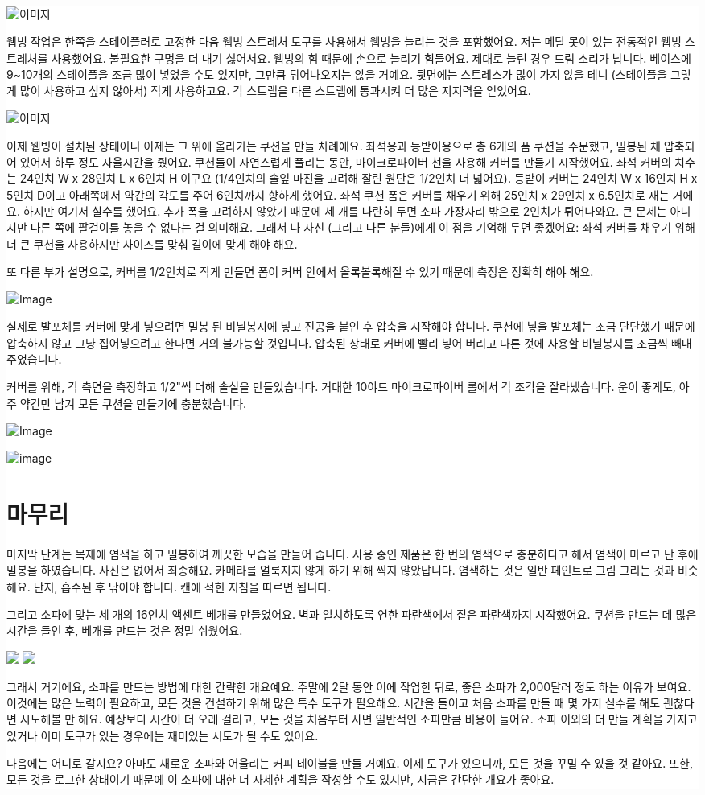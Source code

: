 ![이미지](/assets/img/2024-06-22-Soyouwanttomakeasofa_14.png)

<div class="content-ad"></div>

웹빙 작업은 한쪽을 스테이플러로 고정한 다음 웹빙 스트레처 도구를 사용해서 웹빙을 늘리는 것을 포함했어요. 저는 메탈 못이 있는 전통적인 웹빙 스트레처를 사용했어요. 불필요한 구멍을 더 내기 싫어서요. 웹빙의 힘 때문에 손으로 늘리기 힘들어요. 제대로 늘린 경우 드럼 소리가 납니다. 베이스에 9~10개의 스테이플을 조금 많이 넣었을 수도 있지만, 그만큼 튀어나오지는 않을 거예요. 뒷면에는 스트레스가 많이 가지 않을 테니 (스테이플을 그렇게 많이 사용하고 싶지 않아서) 적게 사용하고요. 각 스트랩을 다른 스트랩에 통과시켜 더 많은 지지력을 얻었어요.

![이미지](/assets/img/2024-06-22-Soyouwanttomakeasofa_15.png)

이제 웹빙이 설치된 상태이니 이제는 그 위에 올라가는 쿠션을 만들 차례에요. 좌석용과 등받이용으로 총 6개의 폼 쿠션을 주문했고, 밀봉된 채 압축되어 있어서 하루 정도 자율시간을 줬어요. 쿠션들이 자연스럽게 풀리는 동안, 마이크로파이버 천을 사용해 커버를 만들기 시작했어요. 좌석 커버의 치수는 24인치 W x 28인치 L x 6인치 H 이구요 (1/4인치의 솔잎 마진을 고려해 잘린 원단은 1/2인치 더 넓어요). 등받이 커버는 24인치 W x 16인치 H x 5인치 D이고 아래쪽에서 약간의 각도를 주어 6인치까지 향하게 했어요. 좌석 쿠션 폼은 커버를 채우기 위해 25인치 x 29인치 x 6.5인치로 재는 거에요. 하지만 여기서 실수를 했어요. 추가 폭을 고려하지 않았기 때문에 세 개를 나란히 두면 소파 가장자리 밖으로 2인치가 튀어나와요. 큰 문제는 아니지만 다른 쪽에 팔걸이를 놓을 수 없다는 걸 의미해요. 그래서 나 자신 (그리고 다른 분들)에게 이 점을 기억해 두면 좋겠어요: 좌석 커버를 채우기 위해 더 큰 쿠션을 사용하지만 사이즈를 맞춰 길이에 맞게 해야 해요.

또 다른 부가 설명으로, 커버를 1/2인치로 작게 만들면 폼이 커버 안에서 올록볼록해질 수 있기 때문에 측정은 정확히 해야 해요.

<div class="content-ad"></div>

![Image](/assets/img/2024-06-22-Soyouwanttomakeasofa_16.png)

실제로 발포체를 커버에 맞게 넣으려면 밀봉 된 비닐봉지에 넣고 진공을 붙인 후 압축을 시작해야 합니다. 쿠션에 넣을 발포체는 조금 단단했기 때문에 압축하지 않고 그냥 집어넣으려고 한다면 거의 불가능할 것입니다. 압축된 상태로 커버에 빨리 넣어 버리고 다른 것에 사용할 비닐봉지를 조금씩 빼내 주었습니다.

커버를 위해, 각 측면을 측정하고 1/2"씩 더해 솔실을 만들었습니다. 거대한 10야드 마이크로파이버 롤에서 각 조각을 잘라냈습니다. 운이 좋게도, 아주 약간만 남겨 모든 쿠션을 만들기에 충분했습니다.

![Image](/assets/img/2024-06-22-Soyouwanttomakeasofa_17.png)

<div class="content-ad"></div>

![image](/assets/img/2024-06-22-Soyouwanttomakeasofa_18.png)

# 마무리

마지막 단계는 목재에 염색을 하고 밀봉하여 깨끗한 모습을 만들어 줍니다. 사용 중인 제품은 한 번의 염색으로 충분하다고 해서 염색이 마르고 난 후에 밀봉을 하였습니다. 사진은 없어서 죄송해요. 카메라를 얼룩지지 않게 하기 위해 찍지 않았답니다. 염색하는 것은 일반 페인트로 그림 그리는 것과 비슷해요. 단지, 흡수된 후 닦아야 합니다. 캔에 적힌 지침을 따르면 됩니다.

그리고 소파에 맞는 세 개의 16인치 액센트 베개를 만들었어요. 벽과 일치하도록 연한 파란색에서 짙은 파란색까지 시작했어요. 쿠션을 만드는 데 많은 시간을 들인 후, 베개를 만드는 것은 정말 쉬웠어요.

<div class="content-ad"></div>

<img src="/assets/img/2024-06-22-Soyouwanttomakeasofa_19.png" />

<img src="/assets/img/2024-06-22-Soyouwanttomakeasofa_20.png" />

그래서 거기에요, 소파를 만드는 방법에 대한 간략한 개요예요. 주말에 2달 동안 이에 작업한 뒤로, 좋은 소파가 2,000달러 정도 하는 이유가 보여요. 이것에는 많은 노력이 필요하고, 모든 것을 건설하기 위해 많은 특수 도구가 필요해요. 시간을 들이고 처음 소파를 만들 때 몇 가지 실수를 해도 괜찮다면 시도해볼 만 해요. 예상보다 시간이 더 오래 걸리고, 모든 것을 처음부터 사면 일반적인 소파만큼 비용이 들어요. 소파 이외의 더 만들 계획을 가지고 있거나 이미 도구가 있는 경우에는 재미있는 시도가 될 수도 있어요.

다음에는 어디로 갈지요? 아마도 새로운 소파와 어울리는 커피 테이블을 만들 거예요. 이제 도구가 있으니까, 모든 것을 꾸밀 수 있을 것 같아요. 또한, 모든 것을 로그한 상태이기 때문에 이 소파에 대한 더 자세한 계획을 작성할 수도 있지만, 지금은 간단한 개요가 좋아요.
